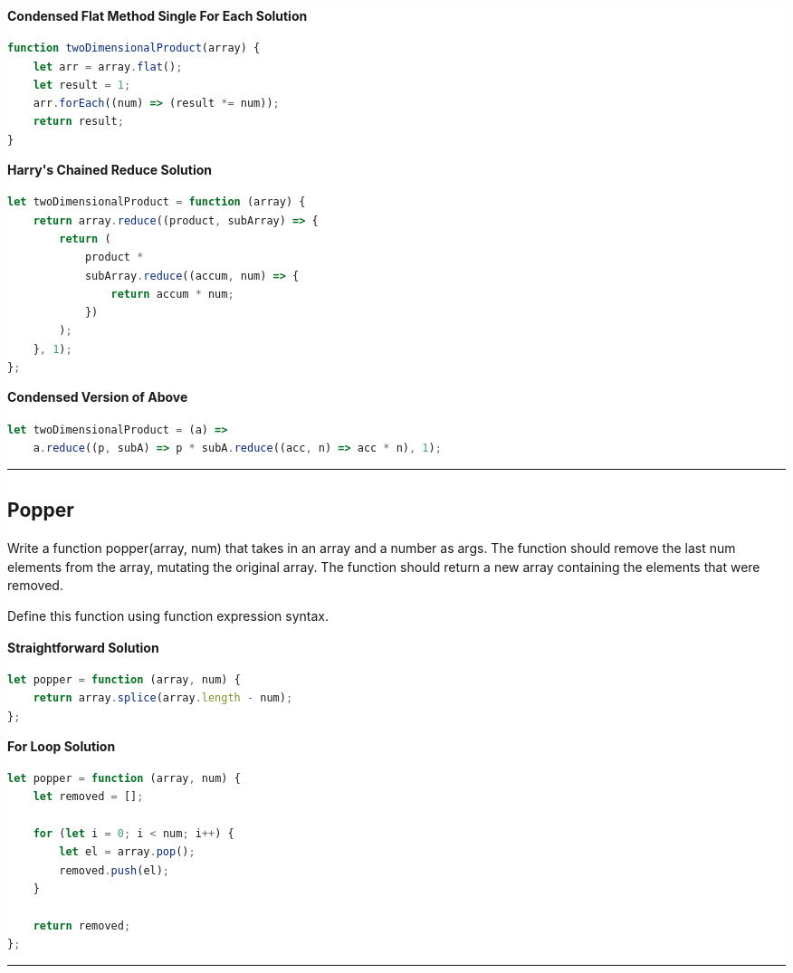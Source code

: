 **Condensed Flat Method Single For Each Solution**

```js
function twoDimensionalProduct(array) {
	let arr = array.flat();
	let result = 1;
	arr.forEach((num) => (result *= num));
	return result;
}
```

**Harry's Chained Reduce Solution**

```js
let twoDimensionalProduct = function (array) {
	return array.reduce((product, subArray) => {
		return (
			product *
			subArray.reduce((accum, num) => {
				return accum * num;
			})
		);
	}, 1);
};
```

**Condensed Version of Above**

```js
let twoDimensionalProduct = (a) =>
	a.reduce((p, subA) => p * subA.reduce((acc, n) => acc * n), 1);
```

---

## **Popper**

Write a function popper(array, num) that takes in an array and a number as args. The function should remove the last num elements from the array, mutating the original array. The function should return a new array containing the elements that were removed.

Define this function using function expression syntax.

**Straightforward Solution**

```js
let popper = function (array, num) {
	return array.splice(array.length - num);
};
```

**For Loop Solution**

```js
let popper = function (array, num) {
	let removed = [];

	for (let i = 0; i < num; i++) {
		let el = array.pop();
		removed.push(el);
	}

	return removed;
};
```

---